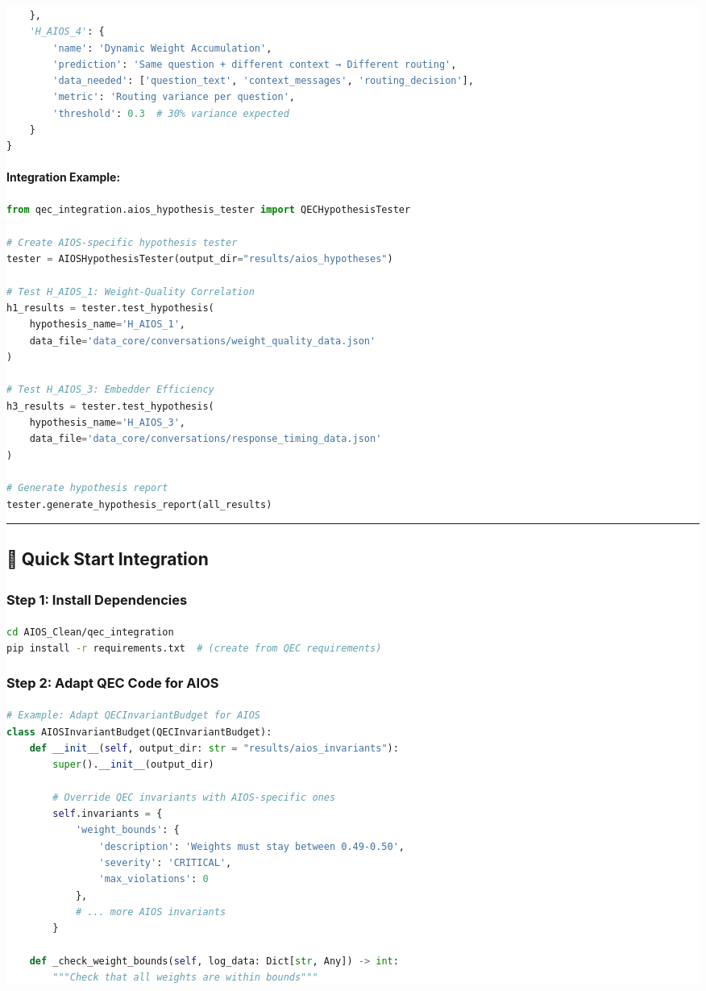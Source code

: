 ```python
    },
    'H_AIOS_4': {
        'name': 'Dynamic Weight Accumulation',
        'prediction': 'Same question + different context → Different routing',
        'data_needed': ['question_text', 'context_messages', 'routing_decision'],
        'metric': 'Routing variance per question',
        'threshold': 0.3  # 30% variance expected
    }
}
```

#### **Integration Example:**
```python
from qec_integration.aios_hypothesis_tester import QECHypothesisTester

# Create AIOS-specific hypothesis tester
tester = AIOSHypothesisTester(output_dir="results/aios_hypotheses")

# Test H_AIOS_1: Weight-Quality Correlation
h1_results = tester.test_hypothesis(
    hypothesis_name='H_AIOS_1',
    data_file='data_core/conversations/weight_quality_data.json'
)

# Test H_AIOS_3: Embedder Efficiency
h3_results = tester.test_hypothesis(
    hypothesis_name='H_AIOS_3',
    data_file='data_core/conversations/response_timing_data.json'
)

# Generate hypothesis report
tester.generate_hypothesis_report(all_results)
```

---

## 🚀 **Quick Start Integration**

### **Step 1: Install Dependencies**
```bash
cd AIOS_Clean/qec_integration
pip install -r requirements.txt  # (create from QEC requirements)
```

### **Step 2: Adapt QEC Code for AIOS**
```python
# Example: Adapt QECInvariantBudget for AIOS
class AIOSInvariantBudget(QECInvariantBudget):
    def __init__(self, output_dir: str = "results/aios_invariants"):
        super().__init__(output_dir)
        
        # Override QEC invariants with AIOS-specific ones
        self.invariants = {
            'weight_bounds': {
                'description': 'Weights must stay between 0.49-0.50',
                'severity': 'CRITICAL',
                'max_violations': 0
            },
            # ... more AIOS invariants
        }
    
    def _check_weight_bounds(self, log_data: Dict[str, Any]) -> int:
        """Check that all weights are within bounds"""
```